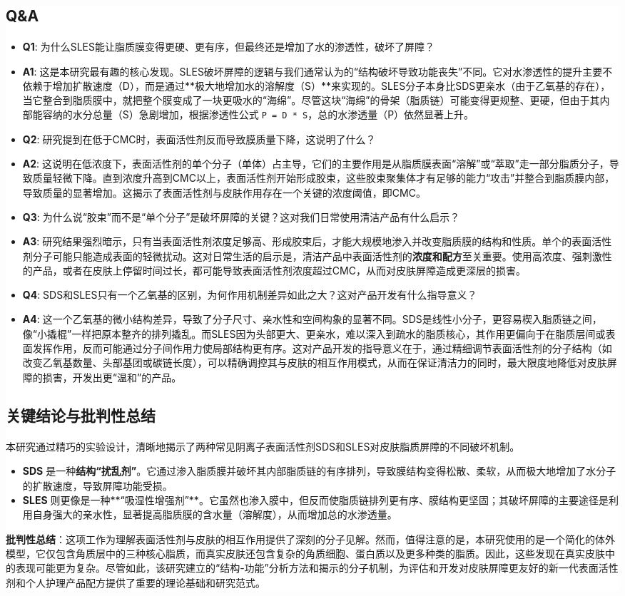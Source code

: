 

## Q&A

  - **Q1**: 为什么SLES能让脂质膜变得更硬、更有序，但最终还是增加了水的渗透性，破坏了屏障？

  - **A1**: 这是本研究最有趣的核心发现。SLES破坏屏障的逻辑与我们通常认为的“结构破坏导致功能丧失”不同。它对水渗透性的提升主要不依赖于增加扩散速度（D），而是通过**极大地增加水的溶解度（S）**来实现的。SLES分子本身比SDS更亲水（由于乙氧基的存在），当它整合到脂质膜中，就把整个膜变成了一块更吸水的“海绵”。尽管这块“海绵”的骨架（脂质链）可能变得更规整、更硬，但由于其内部能容纳的水分总量（S）急剧增加，根据渗透性公式 `P = D * S`，总的水渗透量（P）依然显著上升。

  - **Q2**: 研究提到在低于CMC时，表面活性剂反而导致膜质量下降，这说明了什么？

  - **A2**: 这说明在低浓度下，表面活性剂的单个分子（单体）占主导，它们的主要作用是从脂质膜表面“溶解”或“萃取”走一部分脂质分子，导致质量轻微下降。直到浓度升高到CMC以上，表面活性剂开始形成胶束，这些胶束聚集体才有足够的能力“攻击”并整合到脂质膜内部，导致质量的显著增加。这揭示了表面活性剂与皮肤作用存在一个关键的浓度阈值，即CMC。

  - **Q3**: 为什么说“胶束”而不是“单个分子”是破坏屏障的关键？这对我们日常使用清洁产品有什么启示？

  - **A3**: 研究结果强烈暗示，只有当表面活性剂浓度足够高、形成胶束后，才能大规模地渗入并改变脂质膜的结构和性质。单个的表面活性剂分子可能只能造成表面的轻微扰动。这对日常生活的启示是，清洁产品中表面活性剂的**浓度和配方**至关重要。使用高浓度、强刺激性的产品，或者在皮肤上停留时间过长，都可能导致表面活性剂浓度超过CMC，从而对皮肤屏障造成更深层的损害。

  - **Q4**: SDS和SLES只有一个乙氧基的区别，为何作用机制差异如此之大？这对产品开发有什么指导意义？

  - **A4**: 这一个乙氧基的微小结构差异，导致了分子尺寸、亲水性和空间构象的显著不同。SDS是线性小分子，更容易楔入脂质链之间，像“小撬棍”一样把原本整齐的排列撬乱。而SLES因为头部更大、更亲水，难以深入到疏水的脂质核心，其作用更偏向于在脂质层间或表面发挥作用，反而可能通过分子间作用力使局部结构更有序。这对产品开发的指导意义在于，通过精细调节表面活性剂的分子结构（如改变乙氧基数量、头部基团或碳链长度），可以精确调控其与皮肤的相互作用模式，从而在保证清洁力的同时，最大限度地降低对皮肤屏障的损害，开发出更“温和”的产品。



## 关键结论与批判性总结

本研究通过精巧的实验设计，清晰地揭示了两种常见阴离子表面活性剂SDS和SLES对皮肤脂质屏障的不同破坏机制。

  * **SDS** 是一种**结构“扰乱剂”**。它通过渗入脂质膜并破坏其内部脂质链的有序排列，导致膜结构变得松散、柔软，从而极大地增加了水分子的扩散速度，导致屏障功能受损。
  * **SLES** 则更像是一种**“吸湿性增强剂”**。它虽然也渗入膜中，但反而使脂质链排列更有序、膜结构更坚固；其破坏屏障的主要途径是利用自身强大的亲水性，显著提高脂质膜的含水量（溶解度），从而增加总的水渗透量。

**批判性总结**：这项工作为理解表面活性剂与皮肤的相互作用提供了深刻的分子见解。然而，值得注意的是，本研究使用的是一个简化的体外模型，它仅包含角质层中的三种核心脂质，而真实皮肤还包含复杂的角质细胞、蛋白质以及更多种类的脂质。因此，这些发现在真实皮肤中的表现可能更为复杂。尽管如此，该研究建立的“结构-功能”分析方法和揭示的分子机制，为评估和开发对皮肤屏障更友好的新一代表面活性剂和个人护理产品配方提供了重要的理论基础和研究范式。